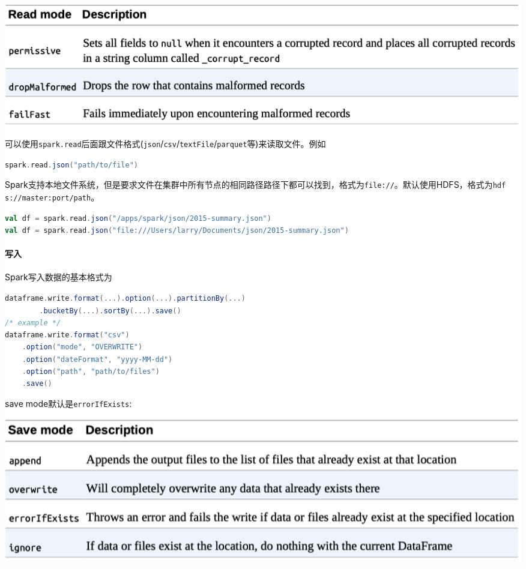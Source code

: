 ![read_mode](figures/spark_read_mode.png)


可以使用`spark.read`后面跟文件格式(`json`/`csv`/`textFile`/`parquet`等)来读取文件。例如

```scala
spark.read.json("path/to/file")
```

Spark支持本地文件系统，但是要求文件在集群中所有节点的相同路径路径下都可以找到，格式为`file://`。默认使用HDFS，格式为`hdfs://master:port/path`。


```scala
val df = spark.read.json("/apps/spark/json/2015-summary.json")
val df = spark.read.json("file:///Users/larry/Documents/json/2015-summary.json")
```

#### 写入

Spark写入数据的基本格式为

```scala
dataframe.write.format(...).option(...).partitionBy(...)
        .bucketBy(...).sortBy(...).save()
/* example */
dataframe.write.format("csv")
    .option("mode", "OVERWRITE")
    .option("dateFormat", "yyyy-MM-dd")
    .option("path", "path/to/files")
    .save()
```

save mode默认是`errorIfExists`:

![spark_save_mode](figures/spark_save_mode.png)

